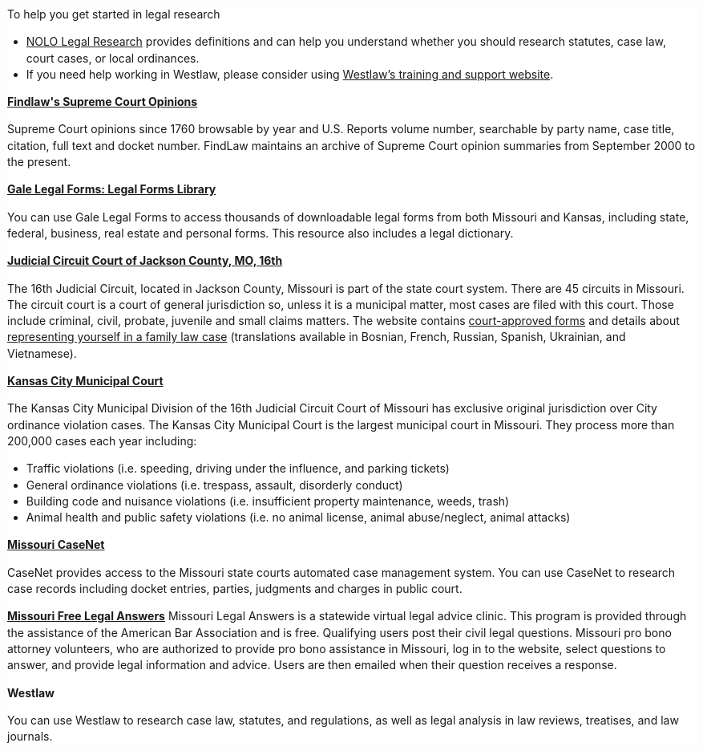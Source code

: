 To help you get started in legal research

- [NOLO Legal Research](https://www.nolo.com/legal-research#role) provides definitions and can help you understand whether you should research statutes, case law, court cases, or local ordinances.
- If you need help working in Westlaw, please consider using [Westlaw’s training and support website](https://legal.thomsonreuters.com/en/support/westlaw).

**[Findlaw's Supreme Court Opinions](http://caselaw.findlaw.com/court/us-supreme-court)**

Supreme Court opinions since 1760 browsable by year and U.S. Reports volume number, searchable by party name, case title, citation, full text and docket number. FindLaw maintains an archive of Supreme Court opinion summaries from September 2000 to the present.

**[Gale Legal Forms: Legal Forms Library](https://www.kclibrary.org/research-resources/research-databases/legal-forms-library)**

You can use Gale Legal Forms to access thousands of downloadable legal forms from both Missouri and Kansas, including state, federal, business, real estate and personal forms. This resource also includes a legal dictionary.

**[Judicial Circuit Court of Jackson County, MO, 16th](https://www.16thcircuit.org/)**

The 16th Judicial Circuit, located in Jackson County, Missouri is part of the state court system. There are 45 circuits in Missouri. The circuit court is a court of general jurisdiction so, unless it is a municipal matter, most cases are filed with this court. Those include criminal, civil, probate, juvenile and small claims matters. The website contains [court-approved forms](https://www.courts.mo.gov/page.jsp?id=103116) and details about [representing yourself in a family law case](https://www.courts.mo.gov/page.jsp?id=5240) (translations available in Bosnian, French, Russian, Spanish, Ukrainian, and Vietnamese).

**[Kansas City Municipal Court](https://www.kcmo.gov/city-hall/departments/municipal-court)**

The Kansas City Municipal Division of the 16th Judicial Circuit Court of Missouri has exclusive original jurisdiction over City ordinance violation cases. The Kansas City Municipal Court is the largest municipal court in Missouri. They process more than 200,000 cases each year including:

- Traffic violations (i.e. speeding, driving under the influence, and parking tickets)
- General ordinance violations (i.e. trespass, assault, disorderly conduct)
- Building code and nuisance violations (i.e. insufficient property maintenance, weeds, trash)
- Animal health and public safety violations (i.e. no animal license, animal abuse/neglect, animal attacks)

**[Missouri CaseNet](https://www.courts.mo.gov/casenet/base/welcome.do)**

CaseNet provides access to the Missouri state courts automated case management system. You can use CaseNet to research case records including docket entries, parties, judgments and charges in public court.

**[Missouri Free Legal Answers](https://missouri.freelegalanswers.org/)**
Missouri Legal Answers is a statewide virtual legal advice clinic. This program is provided through the assistance of the American Bar Association and is free. Qualifying users post their civil legal questions. Missouri pro bono attorney volunteers, who are authorized to provide pro bono assistance in Missouri, log in to the website, select questions to answer, and provide legal information and advice. Users are then emailed when their question receives a response.

**Westlaw**

You can use Westlaw to research case law, statutes, and regulations, as well as legal analysis in law reviews, treatises, and law journals.
